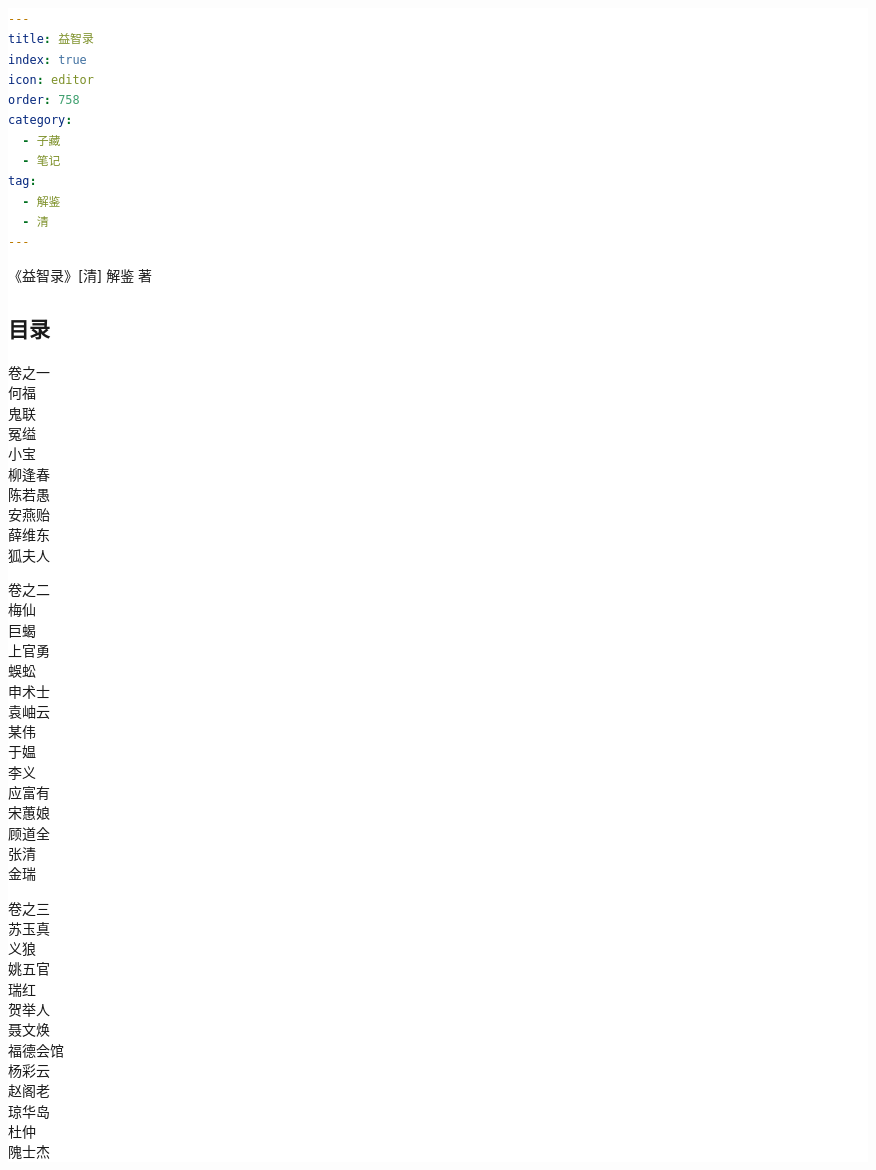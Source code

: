```yaml
---
title: 益智录
index: true
icon: editor
order: 758
category:
  - 子藏
  - 笔记
tag:
  - 解鉴
  - 清
---
```


《益智录》[清] 解鉴 著  

## 目录

卷之一  
何福  
鬼联  
冤缢  
小宝  
柳逢春  
陈若愚  
安燕贻  
薛维东  
狐夫人  

卷之二  
梅仙  
巨蝎  
上官勇  
蜈蚣  
申术士  
袁岫云  
某伟  
于媪  
李义  
应富有  
宋蕙娘  
顾道全  
张清  
金瑞  

卷之三  
苏玉真  
义狼  
姚五官  
瑞红  
贺举人  
聂文焕  
福德会馆  
杨彩云  
赵阁老  
琼华岛  
杜仲  
隗士杰  
